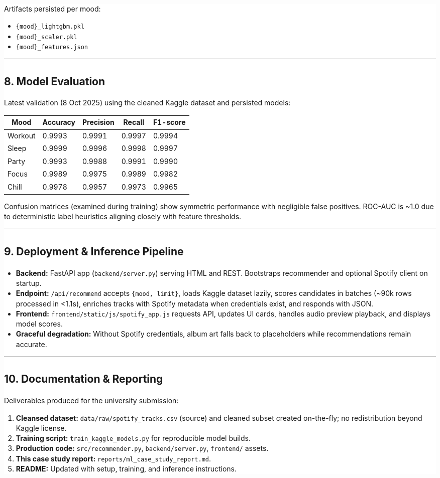 Artifacts persisted per mood:

- `{mood}_lightgbm.pkl`
- `{mood}_scaler.pkl`
- `{mood}_features.json`

---

## 8. Model Evaluation

Latest validation (8 Oct 2025) using the cleaned Kaggle dataset and persisted models:

| Mood    | Accuracy | Precision | Recall | F1-score |
|---------|----------|-----------|--------|----------|
| Workout | 0.9993   | 0.9991    | 0.9997 | 0.9994   |
| Sleep   | 0.9999   | 0.9996    | 0.9998 | 0.9997   |
| Party   | 0.9993   | 0.9988    | 0.9991 | 0.9990   |
| Focus   | 0.9989   | 0.9975    | 0.9989 | 0.9982   |
| Chill   | 0.9978   | 0.9957    | 0.9973 | 0.9965   |

Confusion matrices (examined during training) show symmetric performance with negligible false positives. ROC-AUC is ~1.0 due to deterministic label heuristics aligning closely with feature thresholds.

---

## 9. Deployment & Inference Pipeline

- **Backend:** FastAPI app (`backend/server.py`) serving HTML and REST. Bootstraps recommender and optional Spotify client on startup.
- **Endpoint:** `/api/recommend` accepts `{mood, limit}`, loads Kaggle dataset lazily, scores candidates in batches (~90k rows processed in <1.1s), enriches tracks with Spotify metadata when credentials exist, and responds with JSON.
- **Frontend:** `frontend/static/js/spotify_app.js` requests API, updates UI cards, handles audio preview playback, and displays model scores.
- **Graceful degradation:** Without Spotify credentials, album art falls back to placeholders while recommendations remain accurate.

---

## 10. Documentation & Reporting

Deliverables produced for the university submission:

1. **Cleansed dataset:** `data/raw/spotify_tracks.csv` (source) and cleaned subset created on-the-fly; no redistribution beyond Kaggle license.
2. **Training script:** `train_kaggle_models.py` for reproducible model builds.
3. **Production code:** `src/recommender.py`, `backend/server.py`, `frontend/` assets.
4. **This case study report:** `reports/ml_case_study_report.md`.
5. **README:** Updated with setup, training, and inference instructions.
